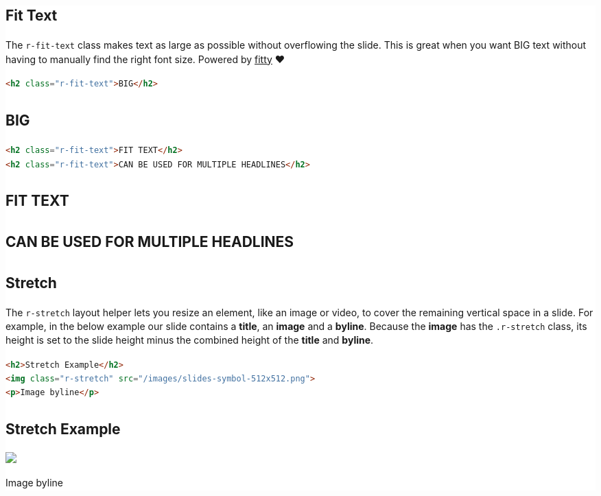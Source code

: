 </div>

## Fit Text

The `r-fit-text` class makes text as large as possible without overflowing the slide. This is great when you want BIG text without having to manually find the right font size. Powered by [fitty](https://github.com/rikschennink/fitty) ❤️

```html
<h2 class="r-fit-text">BIG</h2>
```
<div class="reveal reveal-example">
  <div class="slides">
    <section>
      <h2 class="r-fit-text">BIG</h2>
    </section>
  </div>
</div>

```html
<h2 class="r-fit-text">FIT TEXT</h2>
<h2 class="r-fit-text">CAN BE USED FOR MULTIPLE HEADLINES</h2>
```
<div class="reveal reveal-example">
  <div class="slides">
    <section>
      <h2 class="r-fit-text">FIT TEXT</h2>
      <h2 class="r-fit-text">CAN BE USED FOR MULTIPLE HEADLINES</h2>
    </section>
  </div>
</div>


## Stretch

The `r-stretch` layout helper lets you resize an element, like an image or video, to cover the remaining vertical space in a slide. For example, in the below example our slide contains a **title**, an **image** and a **byline**. Because the **image** has the `.r-stretch` class, its height is set to the slide height minus the combined height of the **title** and **byline**.

```html
<h2>Stretch Example</h2>
<img class="r-stretch" src="/images/slides-symbol-512x512.png">
<p>Image byline</p>
```
<div class="reveal reveal-example">
  <div class="slides">
    <section>
      <h2>Stretch Example</h2>
      <img class="r-stretch" style="display: inline-block;" src="/images/slides-symbol-512x512.png">
      <p>Image byline</p>
    </section>
  </div>
</div>
